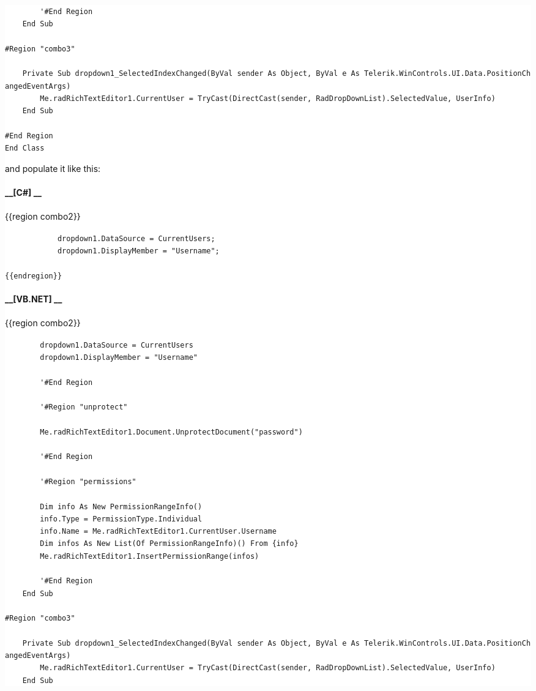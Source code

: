 	        '#End Region
	    End Sub
	
	#Region "combo3"
	
	    Private Sub dropdown1_SelectedIndexChanged(ByVal sender As Object, ByVal e As Telerik.WinControls.UI.Data.PositionChangedEventArgs)
	        Me.radRichTextEditor1.CurrentUser = TryCast(DirectCast(sender, RadDropDownList).SelectedValue, UserInfo)
	    End Sub
	
	#End Region
	End Class



and populate it like this:

#### __[C#] __

{{region combo2}}
	            
	            dropdown1.DataSource = CurrentUsers;
	            dropdown1.DisplayMember = "Username";
	        
	{{endregion}}



#### __[VB.NET] __

{{region combo2}}
	
	        dropdown1.DataSource = CurrentUsers
	        dropdown1.DisplayMember = "Username"
	
	        '#End Region
	
	        '#Region "unprotect"
	
	        Me.radRichTextEditor1.Document.UnprotectDocument("password")
	
	        '#End Region
	
	        '#Region "permissions"
	
	        Dim info As New PermissionRangeInfo()
	        info.Type = PermissionType.Individual
	        info.Name = Me.radRichTextEditor1.CurrentUser.Username
	        Dim infos As New List(Of PermissionRangeInfo)() From {info}
	        Me.radRichTextEditor1.InsertPermissionRange(infos)
	
	        '#End Region
	    End Sub
	
	#Region "combo3"
	
	    Private Sub dropdown1_SelectedIndexChanged(ByVal sender As Object, ByVal e As Telerik.WinControls.UI.Data.PositionChangedEventArgs)
	        Me.radRichTextEditor1.CurrentUser = TryCast(DirectCast(sender, RadDropDownList).SelectedValue, UserInfo)
	    End Sub
	
